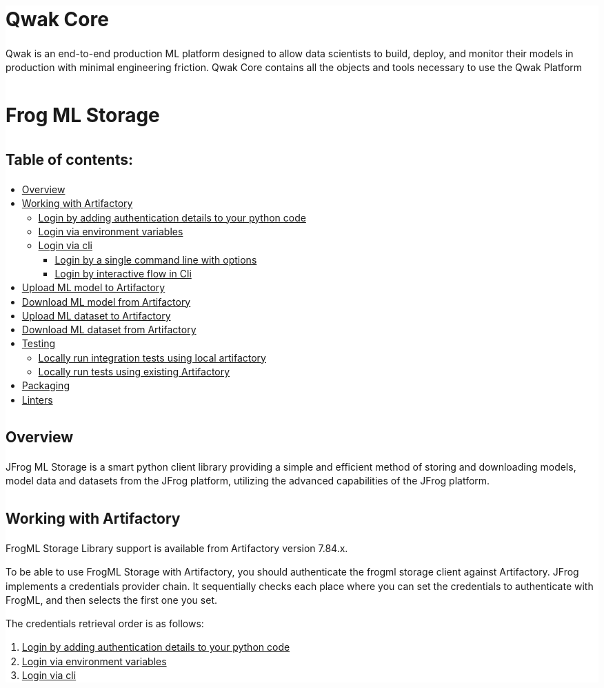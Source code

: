 # Qwak Core

Qwak is an end-to-end production ML platform designed to allow data scientists to build, deploy, and monitor their models in production with minimal engineering friction.
Qwak Core contains all the objects and tools necessary to use the Qwak Platform

# Frog ML Storage

## Table of contents:

- [Overview](#overview)
- [Working with Artifactory](#Working-with-Artifactory)
   - [Login by adding authentication details to your python code](#Login-by-adding-authentication-details-to-your-python-code)
   - [Login via environment variables](#Login-via-environment-variables)
   - [Login via cli](#Login-via-cli)
     - [Login by a single command line with options](#Login-by-a-single-command-line-with-options)
     - [Login by interactive flow in Cli](#Login-by-interactive-flow-in-Cli)
- [Upload ML model to Artifactory](#Upload-ML-model-to-Artifactory)
- [Download ML model from Artifactory](#Download-ML-model-from-Artifactory)
- [Upload ML dataset to Artifactory](#Upload-ML-dataset-to-Artifactory)
- [Download ML dataset from Artifactory](#Download-ML-dataset-from-Artifactory)
- [Testing](#Testing)
  - [Locally run integration tests using local artifactory](#Locally-run-integration-tests-using-artifactory)
  - [Locally run tests using existing Artifactory](#Locally-run-tests-using-existing-Artifactory)
- [Packaging](#Packaging)
- [Linters](#Linters)

## Overview

JFrog ML Storage is a smart python client library providing a simple and efficient method of storing and downloading models, model data and datasets from the JFrog platform, utilizing the advanced capabilities of the JFrog platform.

## Working with Artifactory

FrogML Storage Library support is available from Artifactory version 7.84.x.

To be able to use FrogML Storage with Artifactory, you should authenticate the frogml storage client against Artifactory.
JFrog implements a credentials provider chain. It sequentially checks each place where you can set the credentials to authenticate with FrogML, and then selects the first one you set.

The credentials retrieval order is as follows:

1. [Login by adding authentication details to your python code](#Login-by-adding-authentication-details-to-your-python-code)
2. [Login via environment variables](#Login-via-environment-variables)
3. [Login via cli](#login-via-cli)
